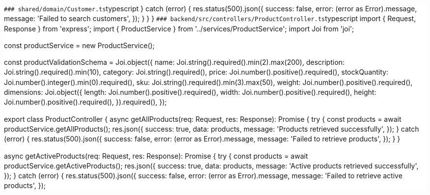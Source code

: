 ```### shared/domain/Customer.ts```typescript
    } catch (error) {
      res.status(500).json({
        success: false,
        error: (error as Error).message,
        message: 'Failed to search customers',
      });
    }
  }
}
```### backend/src/controllers/ProductController.ts```typescript
import { Request, Response } from 'express';
import { ProductService } from '../services/ProductService';
import Joi from 'joi';

const productService = new ProductService();

const productValidationSchema = Joi.object({
  name: Joi.string().required().min(2).max(200),
  description: Joi.string().required().min(10),
  category: Joi.string().required(),
  price: Joi.number().positive().required(),
  stockQuantity: Joi.number().integer().min(0).required(),
  sku: Joi.string().required().min(3).max(50),
  weight: Joi.number().positive().required(),
  dimensions: Joi.object({
    length: Joi.number().positive().required(),
    width: Joi.number().positive().required(),
    height: Joi.number().positive().required(),
  }).required(),
});

export class ProductController {
  async getAllProducts(req: Request, res: Response): Promise<void> {
    try {
      const products = await productService.getAllProducts();
      res.json({
        success: true,
        data: products,
        message: 'Products retrieved successfully',
      });
    } catch (error) {
      res.status(500).json({
        success: false,
        error: (error as Error).message,
        message: 'Failed to retrieve products',
      });
    }
  }

  async getActiveProducts(req: Request, res: Response): Promise<void> {
    try {
      const products = await productService.getActiveProducts();
      res.json({
        success: true,
        data: products,
        message: 'Active products retrieved successfully',
      });
    } catch (error) {
      res.status(500).json({
        success: false,
        error: (error as Error).message,
        message: 'Failed to retrieve active products',
      });
```